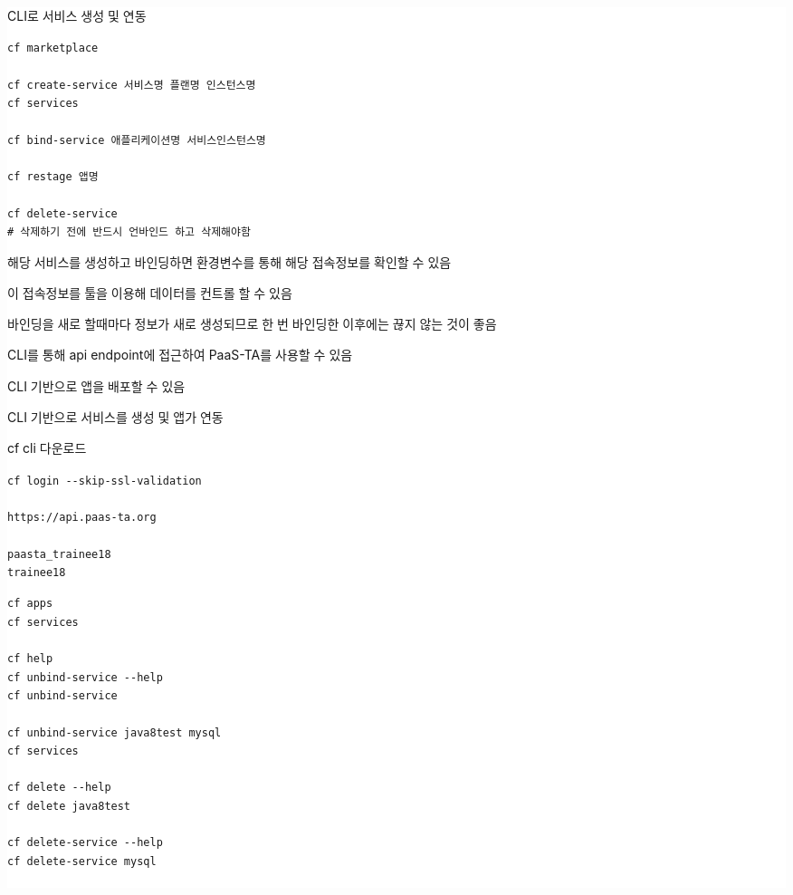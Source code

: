 

CLI로 서비스 생성 및 연동

```
cf marketplace

cf create-service 서비스명 플랜명 인스턴스명
cf services

cf bind-service 애플리케이션명 서비스인스턴스명

cf restage 앱명

cf delete-service
# 삭제하기 전에 반드시 언바인드 하고 삭제해야함

```



해당 서비스를 생성하고 바인딩하면 환경변수를 통해 해당 접속정보를 확인할 수 있음

이 접속정보를 툴을 이용해 데이터를 컨트롤 할 수 있음

바인딩을 새로 할때마다 정보가 새로 생성되므로 한 번 바인딩한 이후에는 끊지 않는 것이 좋음



CLI를 통해 api endpoint에 접근하여 PaaS-TA를 사용할 수 있음

CLI 기반으로 앱을 배포할 수 있음

CLI 기반으로 서비스를 생성 및 앱가 연동



cf cli 다운로드



```
cf login --skip-ssl-validation

https://api.paas-ta.org

paasta_trainee18
trainee18
```

```
cf apps
cf services

cf help
cf unbind-service --help
cf unbind-service

cf unbind-service java8test mysql
cf services

cf delete --help
cf delete java8test

cf delete-service --help
cf delete-service mysql


```
